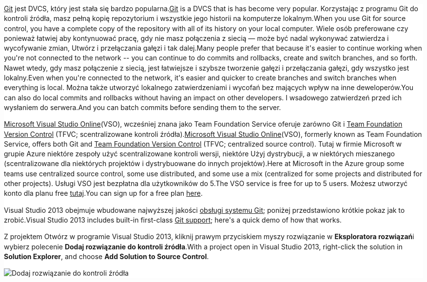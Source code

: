 <span data-ttu-id="77350-194">[Git](http://git-scm.com/) jest DVCS, który jest stała się bardzo popularna.</span><span class="sxs-lookup"><span data-stu-id="77350-194">[Git](http://git-scm.com/) is a DVCS that is has become very popular.</span></span> <span data-ttu-id="77350-195">Korzystając z programu Git do kontroli źródła, masz pełną kopię repozytorium i wszystkie jego historii na komputerze lokalnym.</span><span class="sxs-lookup"><span data-stu-id="77350-195">When you use Git for source control, you have a complete copy of the repository with all of its history on your local computer.</span></span> <span data-ttu-id="77350-196">Wiele osób preferowane czy ponieważ łatwiej aby kontynuować pracę, gdy nie masz połączenia z siecią — może być nadal wykonywać zatwierdza i wycofywanie zmian, Utwórz i przełączania gałęzi i tak dalej.</span><span class="sxs-lookup"><span data-stu-id="77350-196">Many people prefer that because it's easier to continue working when you're not connected to the network -- you can continue to do commits and rollbacks, create and switch branches, and so forth.</span></span> <span data-ttu-id="77350-197">Nawet wtedy, gdy masz połączenie z siecią, jest łatwiejsze i szybsze tworzenie gałęzi i przełączania gałęzi, gdy wszystko jest lokalny.</span><span class="sxs-lookup"><span data-stu-id="77350-197">Even when you're connected to the network, it's easier and quicker to create branches and switch branches when everything is local.</span></span> <span data-ttu-id="77350-198">Można także utworzyć lokalnego zatwierdzeniami i wycofań bez mających wpływ na inne deweloperów.</span><span class="sxs-lookup"><span data-stu-id="77350-198">You can also do local commits and rollbacks without having an impact on other developers.</span></span> <span data-ttu-id="77350-199">I wsadowego zatwierdzeń przed ich wysłaniem do serwera.</span><span class="sxs-lookup"><span data-stu-id="77350-199">And you can batch commits before sending them to the server.</span></span>

<span data-ttu-id="77350-200">[Microsoft Visual Studio Online](https://www.visualstudio.com/)(VSO), wcześniej znana jako Team Foundation Service oferuje zarówno Git i [Team Foundation Version Control](https://msdn.microsoft.com/en-us/library/ms181237(v=vs.120).aspx) (TFVC; scentralizowane kontroli źródła).</span><span class="sxs-lookup"><span data-stu-id="77350-200">[Microsoft Visual Studio Online](https://www.visualstudio.com/)(VSO), formerly known as Team Foundation Service, offers both Git and [Team Foundation Version Control](https://msdn.microsoft.com/en-us/library/ms181237(v=vs.120).aspx) (TFVC; centralized source control).</span></span> <span data-ttu-id="77350-201">Tutaj w firmie Microsoft w grupie Azure niektóre zespoły użyć scentralizowane kontroli wersji, niektóre Użyj dystrybucji, a w niektórych mieszanego (scentralizowane dla niektórych projektów i dystrybuowane do innych projektów).</span><span class="sxs-lookup"><span data-stu-id="77350-201">Here at Microsoft in the Azure group some teams use centralized source control, some use distributed, and some use a mix (centralized for some projects and distributed for other projects).</span></span> <span data-ttu-id="77350-202">Usługi VSO jest bezpłatna dla użytkowników do 5.</span><span class="sxs-lookup"><span data-stu-id="77350-202">The VSO service is free for up to 5 users.</span></span> <span data-ttu-id="77350-203">Możesz utworzyć konto dla planu free [tutaj](https://go.microsoft.com/fwlink/?LinkId=307137).</span><span class="sxs-lookup"><span data-stu-id="77350-203">You can sign up for a free plan [here](https://go.microsoft.com/fwlink/?LinkId=307137).</span></span>

<span data-ttu-id="77350-204">Visual Studio 2013 obejmuje wbudowane najwyższej jakości [obsługi systemu Git](https://msdn.microsoft.com/en-us/library/hh850437.aspx); poniżej przedstawiono krótkie pokaz jak to zrobić.</span><span class="sxs-lookup"><span data-stu-id="77350-204">Visual Studio 2013 includes built-in first-class [Git support](https://msdn.microsoft.com/en-us/library/hh850437.aspx); here's a quick demo of how that works.</span></span>

<span data-ttu-id="77350-205">Z projektem Otwórz w programie Visual Studio 2013, kliknij prawym przyciskiem myszy rozwiązanie w **Eksploratora rozwiązań**i wybierz polecenie **Dodaj rozwiązanie do kontroli źródła**.</span><span class="sxs-lookup"><span data-stu-id="77350-205">With a project open in Visual Studio 2013, right-click the solution in **Solution Explorer**, and choose **Add Solution to Source Control**.</span></span>

![Dodaj rozwiązanie do kontroli źródła](source-control/_static/image9.png)
